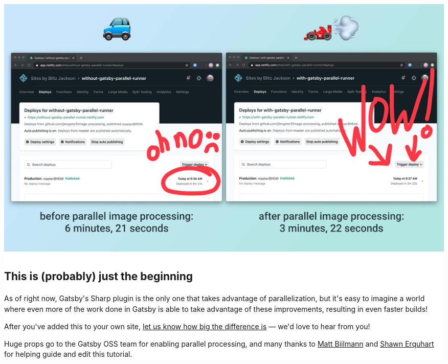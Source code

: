 ![Comparison of before parallel image processing (6m 21s) and after (3m 22s).](/v3/img/blog/parallel-speed-comparison.jpg)

## This is (probably) just the beginning

As of right now, Gatsby's Sharp plugin is the only one that takes advantage of parallelization, but it's easy to imagine a world where even more of the work done in Gatsby is able to take advantage of these improvements, resulting in even faster builds!

After you've added this to your own site, [let us know how big the difference is](https://twitter.com/compose/tweet?text=Hey%20@jlengstorf%20and%20@biilmann,%20I%20added%20gatsby-parallel-runner%20to%20my%20@netlify%20site%20using%20https://www.netlify.com/blog/2020/02/25/gatsby-build-speed-improvements-with-parallel-image-processing/%20and%20here%E2%80%99s%20what%20happened:) — we'd love to hear from you!

Huge props go to the Gatsby OSS team for enabling parallel processing, and many thanks to [Matt Biilmann](https://twitter.com/biilmann) and [Shawn Erquhart](https://twitter.com/erquhart) for helping guide and edit this tutorial.
